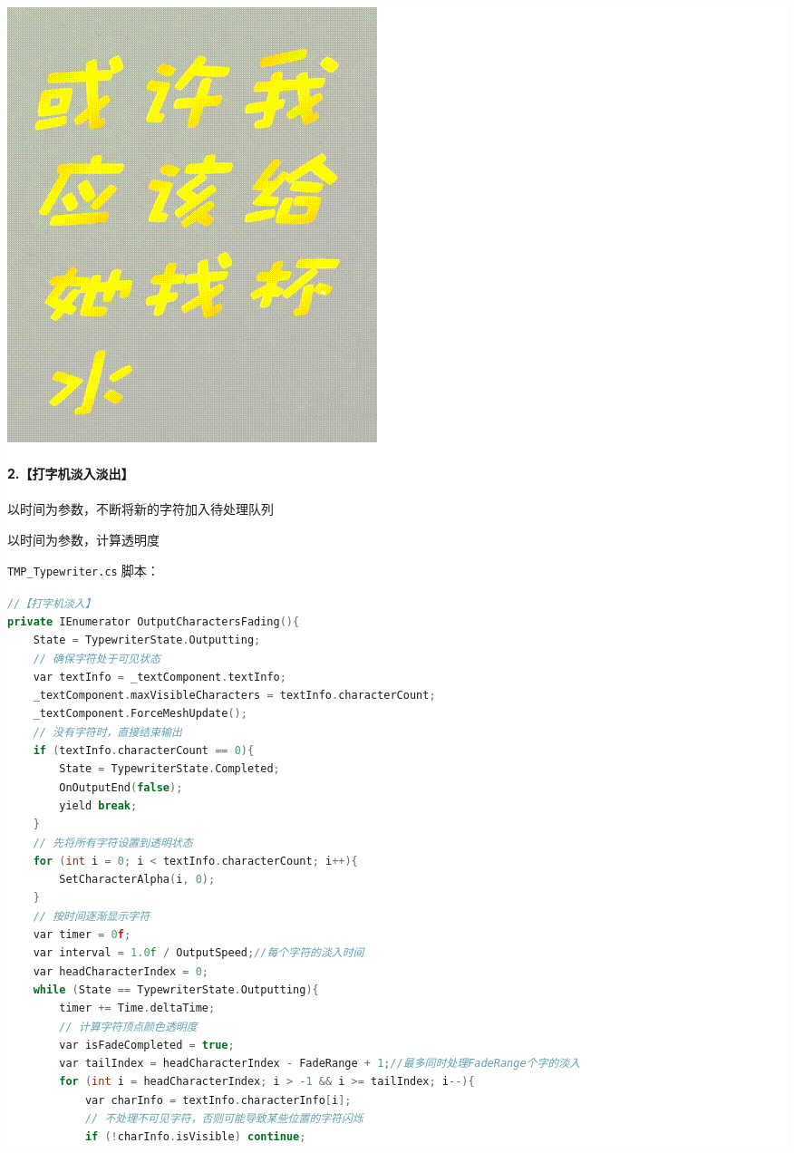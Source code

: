 ![](./src/text_1.gif)

#### **2.【打字机淡入淡出】**

以时间为参数，不断将新的字符加入待处理队列

以时间为参数，计算透明度

`TMP_Typewriter.cs` 脚本：

```cpp
//【打字机淡入】
private IEnumerator OutputCharactersFading(){
    State = TypewriterState.Outputting;
    // 确保字符处于可见状态
    var textInfo = _textComponent.textInfo;
    _textComponent.maxVisibleCharacters = textInfo.characterCount;
    _textComponent.ForceMeshUpdate();
    // 没有字符时，直接结束输出
    if (textInfo.characterCount == 0){
        State = TypewriterState.Completed;
        OnOutputEnd(false);
        yield break;
    }
    // 先将所有字符设置到透明状态
    for (int i = 0; i < textInfo.characterCount; i++){
        SetCharacterAlpha(i, 0);
    }
    // 按时间逐渐显示字符
    var timer = 0f;
    var interval = 1.0f / OutputSpeed;//每个字符的淡入时间
    var headCharacterIndex = 0;
    while (State == TypewriterState.Outputting){
        timer += Time.deltaTime;
        // 计算字符顶点颜色透明度
        var isFadeCompleted = true;
        var tailIndex = headCharacterIndex - FadeRange + 1;//最多同时处理FadeRange个字的淡入
        for (int i = headCharacterIndex; i > -1 && i >= tailIndex; i--){
            var charInfo = textInfo.characterInfo[i];
            // 不处理不可见字符，否则可能导致某些位置的字符闪烁
            if (!charInfo.isVisible) continue;
```